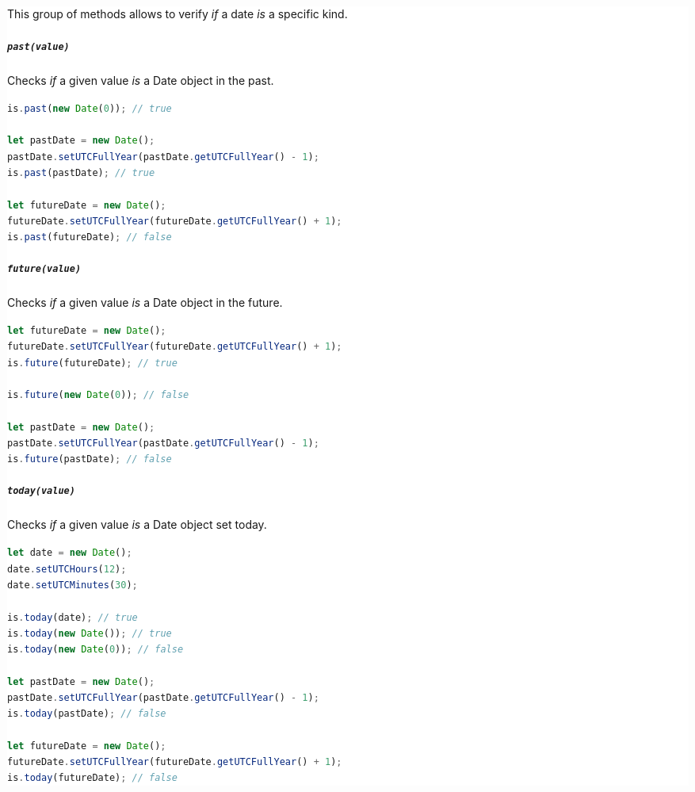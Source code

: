 This group of methods allows to verify _if_ a date _is_ a specific kind.

##### `past(value)`

Checks _if_ a given value _is_ a Date object in the past.

```js
is.past(new Date(0)); // true

let pastDate = new Date();
pastDate.setUTCFullYear(pastDate.getUTCFullYear() - 1);
is.past(pastDate); // true

let futureDate = new Date();
futureDate.setUTCFullYear(futureDate.getUTCFullYear() + 1);
is.past(futureDate); // false
```

##### `future(value)`

Checks _if_ a given value _is_ a Date object in the future.

```js
let futureDate = new Date();
futureDate.setUTCFullYear(futureDate.getUTCFullYear() + 1);
is.future(futureDate); // true

is.future(new Date(0)); // false

let pastDate = new Date();
pastDate.setUTCFullYear(pastDate.getUTCFullYear() - 1);
is.future(pastDate); // false
```

##### `today(value)`

Checks _if_ a given value _is_ a Date object set today.

```js
let date = new Date();
date.setUTCHours(12);
date.setUTCMinutes(30);

is.today(date); // true
is.today(new Date()); // true
is.today(new Date(0)); // false

let pastDate = new Date();
pastDate.setUTCFullYear(pastDate.getUTCFullYear() - 1);
is.today(pastDate); // false

let futureDate = new Date();
futureDate.setUTCFullYear(futureDate.getUTCFullYear() + 1);
is.today(futureDate); // false
```
